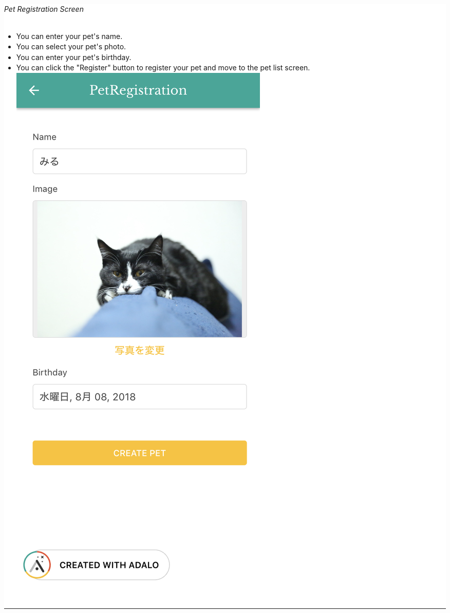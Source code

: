 ###### Pet Registration Screen
- You can enter your pet's name.
- You can select your pet's photo.
- You can enter your pet's birthday.
- You can click the "Register" button to register your pet and move to the pet list screen.
![bg right h:700px](images/2023-11-02-18-47-35.png)

---